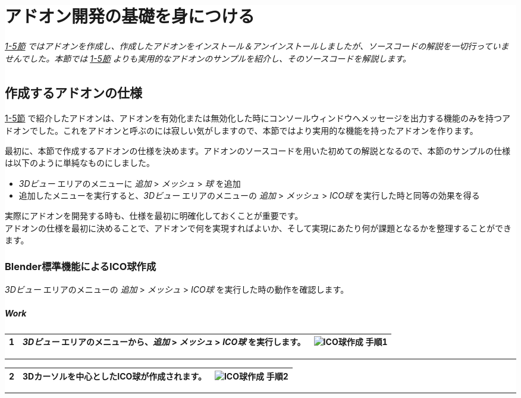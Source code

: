 <div id="sect_title_img_2_1"></div>

<div id="sect_title_text"></div>

# アドオン開発の基礎を身につける

<div id="preface"></div>

###### [1-5節](../chapter_01/05_Install_own_Add-on.md) ではアドオンを作成し、作成したアドオンをインストール＆アンインストールしましたが、ソースコードの解説を一切行っていませんでした。本節では [1-5節](../chapter_01/05_Install_own_Add-on.md) よりも実用的なアドオンのサンプルを紹介し、そのソースコードを解説します。


## 作成するアドオンの仕様

[1-5節](../chapter_01/05_Install_own_Add-on.md) で紹介したアドオンは、アドオンを有効化または無効化した時にコンソールウィンドウへメッセージを出力する機能のみを持つアドオンでした。これをアドオンと呼ぶのには寂しい気がしますので、本節ではより実用的な機能を持ったアドオンを作ります。

最初に、本節で作成するアドオンの仕様を決めます。アドオンのソースコードを用いた初めての解説となるので、本節のサンプルの仕様は以下のように単純なものにしました。

* *3Dビュー* エリアのメニューに *追加* > *メッシュ* > *球* を追加
* 追加したメニューを実行すると、*3Dビュー* エリアのメニューの *追加* > *メッシュ* > *ICO球* を実行した時と同等の効果を得る


<div id="column"></div>

実際にアドオンを開発する時も、仕様を最初に明確化しておくことが重要です。  
アドオンの仕様を最初に決めることで、アドオンで何を実現すればよいか、そして実現にあたり何が課題となるかを整理することができます。


### Blender標準機能によるICO球作成

*3Dビュー* エリアのメニューの *追加* > *メッシュ* > *ICO球* を実行した時の動作を確認します。


<div id="process_title"></div>

##### Work

<div id="process"></div>

|<div id="box">1</div>|*3Dビュー* エリアのメニューから、*追加* > *メッシュ* > *ICO球* を実行します。|![ICO球作成 手順1](https://dl.dropboxusercontent.com/s/z760a6xqpztgnhb/generate_ico-sphere_1.png "ICO球作成 手順1")|
|---|---|---|


<div id="process_sep"></div>

---

<div id="process"></div>

|<div id="box">2</div>|3Dカーソルを中心としたICO球が作成されます。|![ICO球作成 手順2](https://dl.dropboxusercontent.com/s/4a1k4c68k8eteuv/generate_ico-sphere_2.png "ICO球作成 手順2")|
|---|---|---|

<div id="process_start_end"></div>

---

